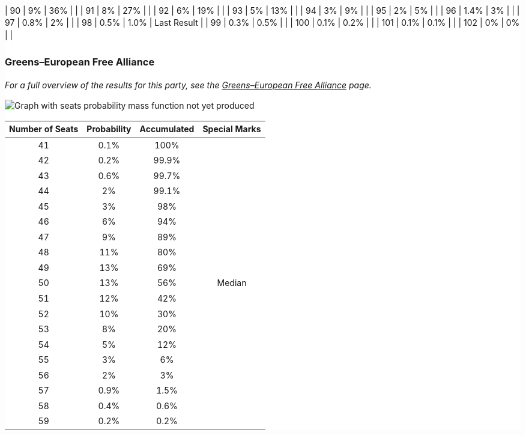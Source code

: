 | 90 | 9% | 36% |  |
| 91 | 8% | 27% |  |
| 92 | 6% | 19% |  |
| 93 | 5% | 13% |  |
| 94 | 3% | 9% |  |
| 95 | 2% | 5% |  |
| 96 | 1.4% | 3% |  |
| 97 | 0.8% | 2% |  |
| 98 | 0.5% | 1.0% | Last Result |
| 99 | 0.3% | 0.5% |  |
| 100 | 0.1% | 0.2% |  |
| 101 | 0.1% | 0.1% |  |
| 102 | 0% | 0% |  |

### Greens–European Free Alliance

*For a full overview of the results for this party, see the [Greens–European Free Alliance](party-2021-01-31-greens–europeanfreealliance.html) page.*

![Graph with seats probability mass function not yet produced](average-2021-01-31-seats-pmf-greens–europeanfreealliance.png "Seats Probability Mass Function")

| Number of Seats | Probability | Accumulated | Special Marks |
|:---------------:|:-----------:|:-----------:|:-------------:|
| 41 | 0.1% | 100% |  |
| 42 | 0.2% | 99.9% |  |
| 43 | 0.6% | 99.7% |  |
| 44 | 2% | 99.1% |  |
| 45 | 3% | 98% |  |
| 46 | 6% | 94% |  |
| 47 | 9% | 89% |  |
| 48 | 11% | 80% |  |
| 49 | 13% | 69% |  |
| 50 | 13% | 56% | Median |
| 51 | 12% | 42% |  |
| 52 | 10% | 30% |  |
| 53 | 8% | 20% |  |
| 54 | 5% | 12% |  |
| 55 | 3% | 6% |  |
| 56 | 2% | 3% |  |
| 57 | 0.9% | 1.5% |  |
| 58 | 0.4% | 0.6% |  |
| 59 | 0.2% | 0.2% |  |